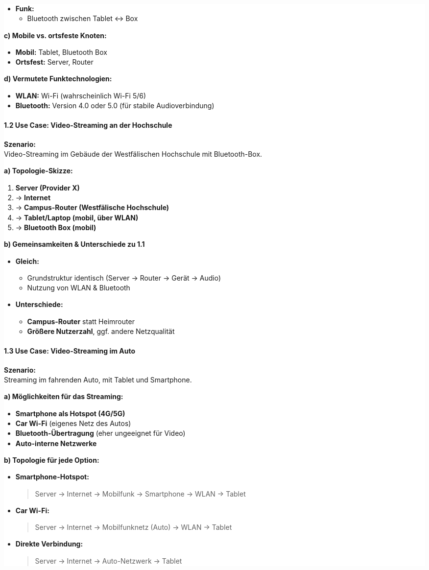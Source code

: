 - **Funk:**  
  - Bluetooth zwischen Tablet ↔ Box

**c) Mobile vs. ortsfeste Knoten:**

- **Mobil:** Tablet, Bluetooth Box  
- **Ortsfest:** Server, Router

**d) Vermutete Funktechnologien:**

- **WLAN:** Wi-Fi (wahrscheinlich Wi-Fi 5/6)  
- **Bluetooth:** Version 4.0 oder 5.0 (für stabile Audioverbindung)


#### 1.2 Use Case: Video-Streaming an der Hochschule

**Szenario:**  
Video-Streaming im Gebäude der Westfälischen Hochschule mit Bluetooth-Box.

**a) Topologie-Skizze:**

1. **Server (Provider X)**  
2. → **Internet**  
3. → **Campus-Router (Westfälische Hochschule)**  
4. → **Tablet/Laptop (mobil, über WLAN)**  
5. → **Bluetooth Box (mobil)**

**b) Gemeinsamkeiten & Unterschiede zu 1.1**

- **Gleich:**
  - Grundstruktur identisch (Server → Router → Gerät → Audio)
  - Nutzung von WLAN & Bluetooth

- **Unterschiede:**
  - **Campus-Router** statt Heimrouter  
  - **Größere Nutzerzahl**, ggf. andere Netzqualität


#### 1.3 Use Case: Video-Streaming im Auto

**Szenario:**  
Streaming im fahrenden Auto, mit Tablet und Smartphone.

**a) Möglichkeiten für das Streaming:**

- **Smartphone als Hotspot (4G/5G)**  
- **Car Wi-Fi** (eigenes Netz des Autos)  
- **Bluetooth-Übertragung** (eher ungeeignet für Video)  
- **Auto-interne Netzwerke**

**b) Topologie für jede Option:**

- **Smartphone-Hotspot:**
  > Server → Internet → Mobilfunk → Smartphone → WLAN → Tablet

- **Car Wi-Fi:**
  > Server → Internet → Mobilfunknetz (Auto) → WLAN → Tablet

- **Direkte Verbindung:**
  > Server → Internet → Auto-Netzwerk → Tablet
